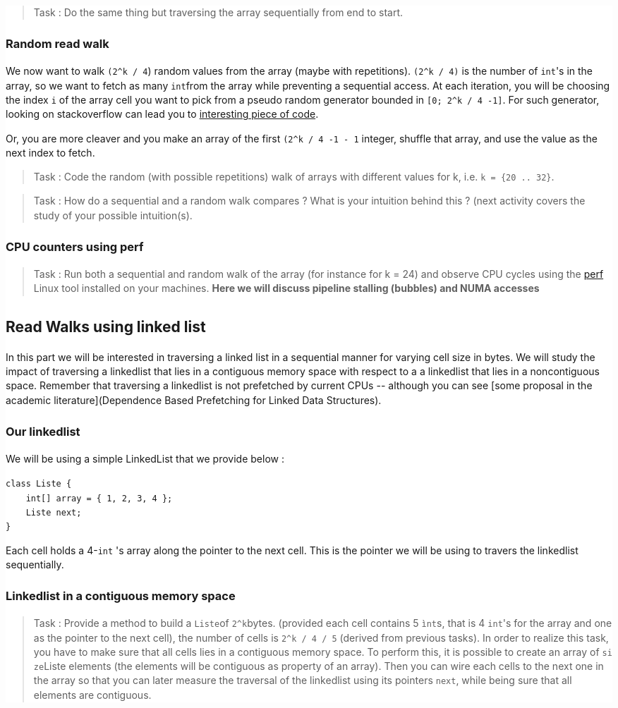 > Task : Do the same thing but traversing the array sequentially from end to start.


### Random read walk

We now want to walk `(2^k / 4`) random values from the array (maybe with repetitions). `(2^k / 4)` is the number of `int`'s in the array, so we want to fetch as many `int`from the array while preventing a sequential access. At each iteration, you will be choosing the index `i` of the array cell you want to pick from a pseudo random generator bounded in `[0; 2^k / 4 -1]`. For such generator, looking on stackoverflow can lead you to [interesting piece of code](http://stackoverflow.com/questions/363681/generating-random-integers-in-a-specific-range).

Or, you are more cleaver and you make an array of the first `(2^k / 4 -1 - 1` integer, shuffle that array, and use the value as the next index to fetch.

> Task : Code the random (with possible repetitions) walk of arrays with different values for k, i.e.  `k = {20 .. 32}`.

> Task : How do a sequential and a random walk compares ? What is your intuition behind this ? (next activity covers the study of your possible intuition(s).

### CPU counters using perf

> Task : Run both a sequential and random walk of the array (for instance for k = 24) and observe CPU cycles using the [perf](https://perf.wiki.kernel.org/index.php/Main_Page) Linux tool installed on your machines.
__Here we will discuss pipeline stalling (bubbles) and NUMA accesses__

## Read Walks using linked list

In this part we will be interested in traversing a linked list in a sequential manner for varying cell size in bytes. We will study the impact of traversing a linkedlist that lies in a contiguous memory space with respect to a a linkedlist that lies in a noncontiguous space. Remember that traversing a linkedlist is not prefetched by current CPUs -- although you can see [some proposal in the academic literature](Dependence Based Prefetching for Linked Data Structures).

### Our linkedlist

We will be using a simple LinkedList that we provide below :

	class Liste {
		int[] array = { 1, 2, 3, 4 };
		Liste next;
	}

Each cell holds a 4-`int` 's array along the pointer to the next cell. This is the pointer we will be using to travers the linkedlist sequentially.

### Linkedlist in a contiguous memory space

> Task : Provide a method to build a `Liste`of `2^k`bytes. (provided each cell contains 5 `ìnt`s, that is 4 `int`'s for the array and one as the pointer to the next cell), the number of cells is `2^k / 4 / 5` (derived from previous tasks).
In order to realize this task, you have to make sure that all cells lies in a contiguous memory space. To perform this, it is possible to create an array of `size`Liste elements (the elements will be contiguous as property of an array). Then you can wire each cells to the next one in the array so that you can later measure the traversal of the linkedlist using its pointers `next`, while being sure that all elements are contiguous.
